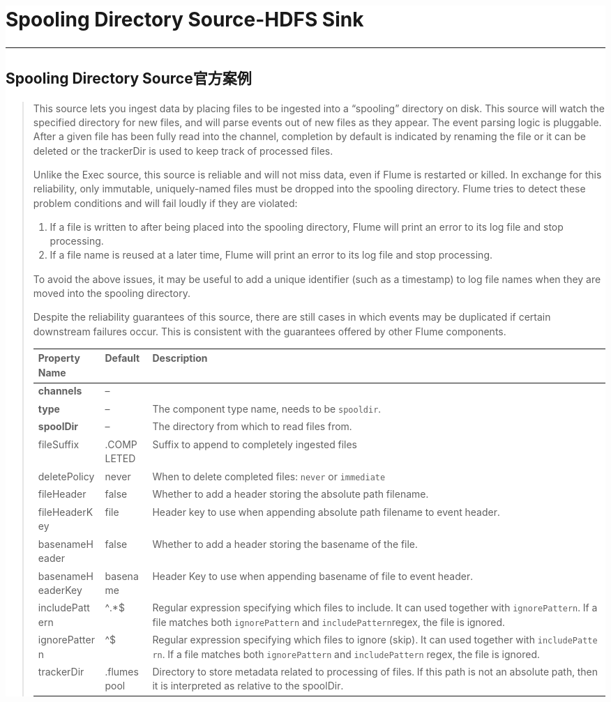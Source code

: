 # Spooling Directory Source-HDFS Sink

***

## Spooling Directory Source官方案例

>This source lets you ingest data by placing files to be ingested into a “spooling” directory on disk. This source will watch the specified directory for new files, and will parse events out of new files as they appear. The event parsing logic is pluggable. After a given file has been fully read into the channel, completion by default is indicated by renaming the file or it can be deleted or the trackerDir is used to keep track of processed files.
>
>Unlike the Exec source, this source is reliable and will not miss data, even if Flume is restarted or killed. In exchange for this reliability, only immutable, uniquely-named files must be dropped into the spooling directory. Flume tries to detect these problem conditions and will fail loudly if they are violated:
>
>1. If a file is written to after being placed into the spooling directory, Flume will print an error to its log file and stop processing.
>2. If a file name is reused at a later time, Flume will print an error to its log file and stop processing.
>
>To avoid the above issues, it may be useful to add a unique identifier (such as a timestamp) to log file names when they are moved into the spooling directory.
>
>Despite the reliability guarantees of this source, there are still cases in which events may be duplicated if certain downstream failures occur. This is consistent with the guarantees offered by other Flume components.
>
>| Property Name            | Default     | Description                                                  |
>| :----------------------- | :---------- | :----------------------------------------------------------- |
>| **channels**             | –           |                                                              |
>| **type**                 | –           | The component type name, needs to be `spooldir`.             |
>| **spoolDir**             | –           | The directory from which to read files from.                 |
>| fileSuffix               | .COMPLETED  | Suffix to append to completely ingested files                |
>| deletePolicy             | never       | When to delete completed files: `never` or `immediate`       |
>| fileHeader               | false       | Whether to add a header storing the absolute path filename.  |
>| fileHeaderKey            | file        | Header key to use when appending absolute path filename to event header. |
>| basenameHeader           | false       | Whether to add a header storing the basename of the file.    |
>| basenameHeaderKey        | basename    | Header Key to use when appending basename of file to event header. |
>| includePattern           | ^.*$        | Regular expression specifying which files to include. It can used together with `ignorePattern`. If a file matches both `ignorePattern` and `includePattern`regex, the file is ignored. |
>| ignorePattern            | ^$          | Regular expression specifying which files to ignore (skip). It can used together with `includePattern`. If a file matches both `ignorePattern` and `includePattern` regex, the file is ignored. |
>| trackerDir               | .flumespool | Directory to store metadata related to processing of files. If this path is not an absolute path, then it is interpreted as relative to the spoolDir. |